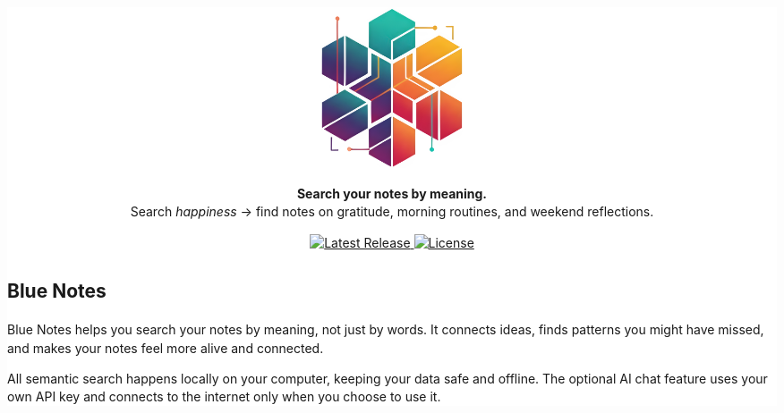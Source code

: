 <p align="center">
  <img src="assets/logo.png" alt="Blue Notes Logo" width="160" />
</p>

<p align="center">
  <b>Search your notes by meaning.</b><br/>
  Search <i>happiness</i> → find notes on gratitude, morning routines, and weekend reflections.
</p>

<p align="center">
  <a href="https://github.com/oceanByte/obsidian-blue-notes/releases">
    <picture>
      <source media="(prefers-color-scheme: dark)" srcset="https://img.shields.io/github/v/release/oceanByte/obsidian-blue-notes?colorA=21262d&colorB=21262d&label=latest%20release&style=for-the-badge">
      <img src="https://img.shields.io/github/v/release/oceanByte/obsidian-blue-notes?colorA=f6f8fa&colorB=f6f8fa&label=latest%20release&style=for-the-badge" alt="Latest Release">
    </picture>
  </a>
  <a href="https://github.com/oceanByte/obsidian-blue-notes/blob/main/LICENSE">
    <picture>
      <source media="(prefers-color-scheme: dark)" srcset="https://img.shields.io/github/license/oceanByte/obsidian-blue-notes?colorA=21262d&colorB=21262d&style=for-the-badge">
      <img src="https://img.shields.io/github/license/oceanByte/obsidian-blue-notes?colorA=f6f8fa&colorB=f6f8fa&style=for-the-badge" alt="License">
    </picture>
  </a>
</p>

## Blue Notes

Blue Notes helps you search your notes by meaning, not just by words.
It connects ideas, finds patterns you might have missed, and makes your notes feel more alive and connected.

All semantic search happens locally on your computer, keeping your data safe and offline.
The optional AI chat feature uses your own API key and connects to the internet only when you choose to use it.
